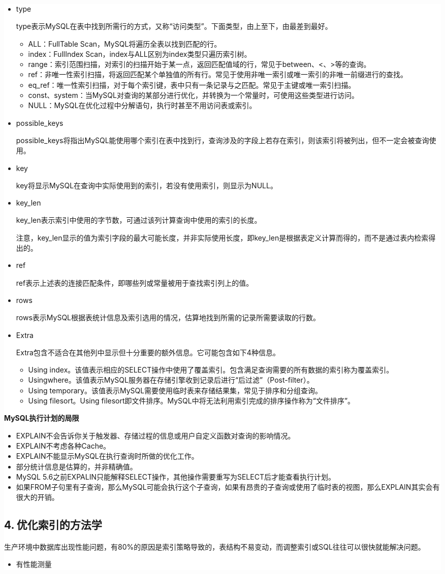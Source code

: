 * type

  type表示MySQL在表中找到所需行的方式，又称“访问类型”。下面类型，由上至下，由最差到最好。

  * ALL：FullTable Scan，MySQL将遍历全表以找到匹配的行。
  * index：FullIndex Scan，index与ALL区别为index类型只遍历索引树。
  * range：索引范围扫描，对索引的扫描开始于某一点，返回匹配值域的行，常见于between、<、>等的查询。
  * ref：非唯一性索引扫描，将返回匹配某个单独值的所有行。常见于使用非唯一索引或唯一索引的非唯一前缀进行的查找。
  * eq_ref：唯一性索引扫描，对于每个索引键，表中只有一条记录与之匹配。常见于主键或唯一索引扫描。
  * const、system：当MySQL对查询的某部分进行优化，并转换为一个常量时，可使用这些类型进行访问。
  * NULL：MySQL在优化过程中分解语句，执行时甚至不用访问表或索引。

* possible_keys

  possible_keys将指出MySQL能使用哪个索引在表中找到行，查询涉及的字段上若存在索引，则该索引将被列出，但不一定会被查询使用。

* key

  key将显示MySQL在查询中实际使用到的索引，若没有使用索引，则显示为NULL。

* key_len

  key_len表示索引中使用的字节数，可通过该列计算查询中使用的索引的长度。

  注意，key_len显示的值为索引字段的最大可能长度，并非实际使用长度，即key_len是根据表定义计算而得的，而不是通过表内检索得出的。

* ref

  ref表示上述表的连接匹配条件，即哪些列或常量被用于查找索引列上的值。

* rows

  rows表示MySQL根据表统计信息及索引选用的情况，估算地找到所需的记录所需要读取的行数。

* Extra

  Extra包含不适合在其他列中显示但十分重要的额外信息。它可能包含如下4种信息。

  * Using index。该值表示相应的SELECT操作中使用了覆盖索引。包含满足查询需要的所有数据的索引称为覆盖索引。
  * Usingwhere。该值表示MySQL服务器在存储引擎收到记录后进行“后过滤”（Post-filter）。
  * Using temporary。该值表示MySQL需要使用临时表来存储结果集，常见于排序和分组查询。
  * Using filesort。Using filesort即文件排序。MySQL中将无法利用索引完成的排序操作称为“文件排序”。



**MySQL执行计划的局限**

* EXPLAIN不会告诉你关于触发器、存储过程的信息或用户自定义函数对查询的影响情况。
* EXPLAIN不考虑各种Cache。
* EXPLAIN不能显示MySQL在执行查询时所做的优化工作。
* 部分统计信息是估算的，并非精确值。
* MySQL 5.6之前EXPALIN只能解释SELECT操作，其他操作需要重写为SELECT后才能查看执行计划。
* 如果FROM子句里有子查询，那么MySQL可能会执行这个子查询，如果有昂贵的子查询或使用了临时表的视图，那么EXPLAIN其实会有很大的开销。



## 4. 优化索引的方法学

生产环境中数据库出现性能问题，有80%的原因是索引策略导致的，表结构不易变动，而调整索引或SQL往往可以很快就能解决问题。

* 有性能测量
